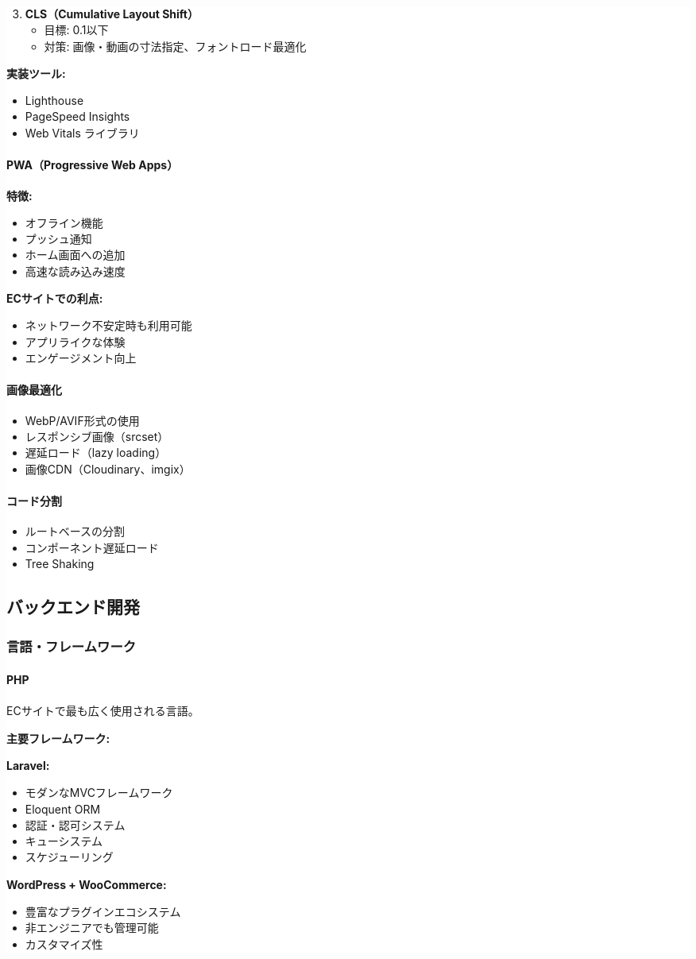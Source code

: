 3. **CLS（Cumulative Layout Shift）**
   - 目標: 0.1以下
   - 対策: 画像・動画の寸法指定、フォントロード最適化

**実装ツール:**
- Lighthouse
- PageSpeed Insights
- Web Vitals ライブラリ

#### PWA（Progressive Web Apps）

**特徴:**
- オフライン機能
- プッシュ通知
- ホーム画面への追加
- 高速な読み込み速度

**ECサイトでの利点:**
- ネットワーク不安定時も利用可能
- アプリライクな体験
- エンゲージメント向上

#### 画像最適化

- WebP/AVIF形式の使用
- レスポンシブ画像（srcset）
- 遅延ロード（lazy loading）
- 画像CDN（Cloudinary、imgix）

#### コード分割

- ルートベースの分割
- コンポーネント遅延ロード
- Tree Shaking

## バックエンド開発

### 言語・フレームワーク

#### PHP

ECサイトで最も広く使用される言語。

**主要フレームワーク:**

**Laravel:**
- モダンなMVCフレームワーク
- Eloquent ORM
- 認証・認可システム
- キューシステム
- スケジューリング

**WordPress + WooCommerce:**
- 豊富なプラグインエコシステム
- 非エンジニアでも管理可能
- カスタマイズ性
